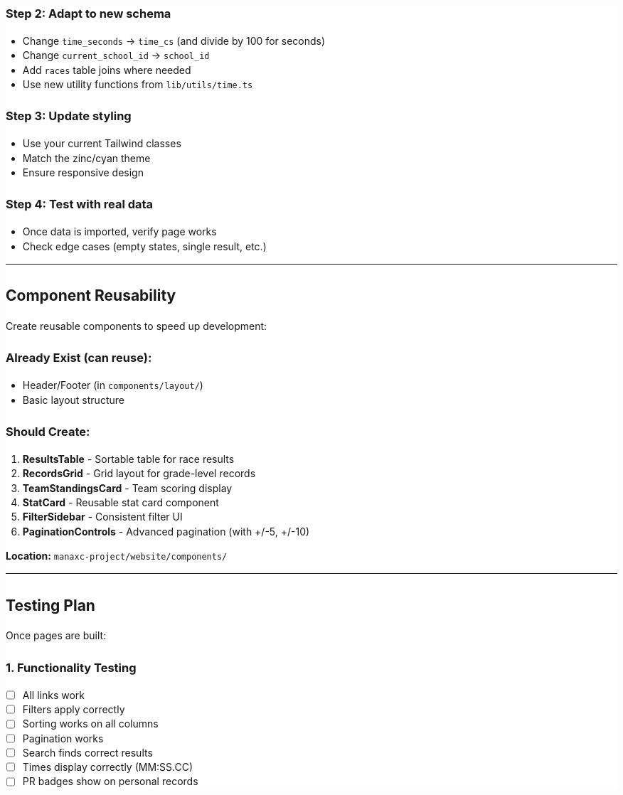 ### Step 2: Adapt to new schema
- Change `time_seconds` → `time_cs` (and divide by 100 for seconds)
- Change `current_school_id` → `school_id`
- Add `races` table joins where needed
- Use new utility functions from `lib/utils/time.ts`

### Step 3: Update styling
- Use your current Tailwind classes
- Match the zinc/cyan theme
- Ensure responsive design

### Step 4: Test with real data
- Once data is imported, verify page works
- Check edge cases (empty states, single result, etc.)

---

## Component Reusability

Create reusable components to speed up development:

### Already Exist (can reuse):
- Header/Footer (in `components/layout/`)
- Basic layout structure

### Should Create:
1. **ResultsTable** - Sortable table for race results
2. **RecordsGrid** - Grid layout for grade-level records
3. **TeamStandingsCard** - Team scoring display
4. **StatCard** - Reusable stat card component
5. **FilterSidebar** - Consistent filter UI
6. **PaginationControls** - Advanced pagination (with +/-5, +/-10)

**Location:** `manaxc-project/website/components/`

---

## Testing Plan

Once pages are built:

### 1. Functionality Testing
- [ ] All links work
- [ ] Filters apply correctly
- [ ] Sorting works on all columns
- [ ] Pagination works
- [ ] Search finds correct results
- [ ] Times display correctly (MM:SS.CC)
- [ ] PR badges show on personal records
